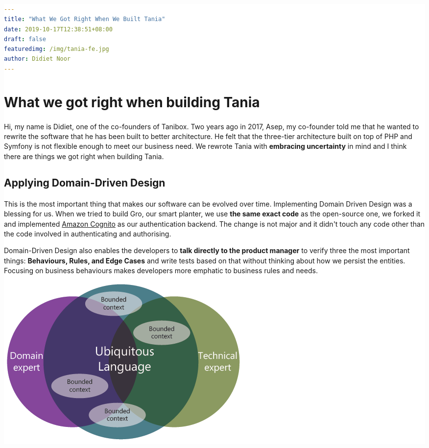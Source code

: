 ```yaml
---
title: "What We Got Right When We Built Tania"
date: 2019-10-17T12:38:51+08:00
draft: false
featuredimg: /img/tania-fe.jpg
author: Didiet Noor
---
```


# What we got right when building Tania

Hi, my name is Didiet, one of the co-founders of Tanibox. Two years ago in 2017, Asep, my co-founder told me that he
wanted to rewrite the software that he has been built to better architecture. He felt that the three-tier architecture
built on top of PHP and Symfony is not flexible enough to meet our business need. We rewrote Tania with **embracing
uncertainty** in mind and I think there are things we got right when building Tania.

## Applying Domain-Driven Design

This is the most important thing that makes our software can be evolved over time. Implementing Domain Driven
Design was a blessing for us. When we tried to build Gro, our smart planter, we use **the same exact code** as the
open-source one, we forked it and implemented [Amazon Cognito](https://aws.amazon.com/cognito/) as our authentication
backend. The change is not major and it didn't touch any code other than the code involved in authenticating and
authorising.

Domain-Driven Design also enables the developers to **talk directly to the product manager** to verify three the most
important things: **Behaviours, Rules, and Edge Cases** and write tests based on that without thinking about how we
persist the entities. Focusing on business behaviours makes developers more emphatic to business rules and needs.

![DDD](/img/DDD.png "Domain Driven Design")
